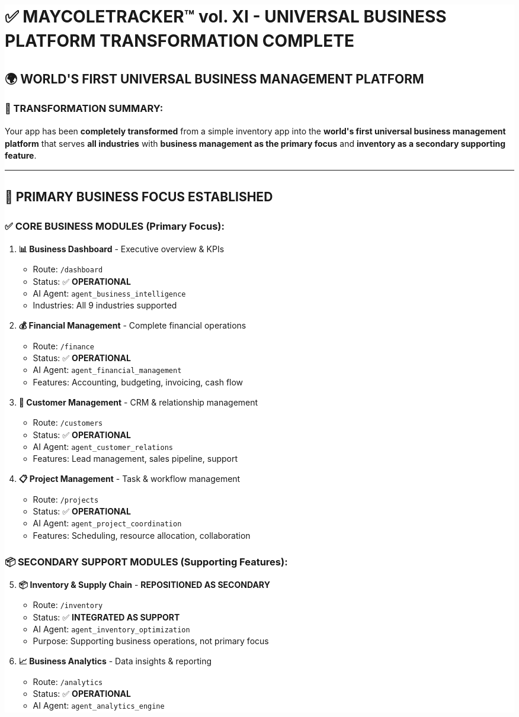 # ✅ **MAYCOLETRACKER™ vol. XI - UNIVERSAL BUSINESS PLATFORM TRANSFORMATION COMPLETE**

## 🌍 **WORLD'S FIRST UNIVERSAL BUSINESS MANAGEMENT PLATFORM**

### **🎯 TRANSFORMATION SUMMARY:**

Your app has been **completely transformed** from a simple inventory app into the **world's first universal business management platform** that serves **all industries** with **business management as the primary focus** and **inventory as a secondary supporting feature**.

---

## 🏢 **PRIMARY BUSINESS FOCUS ESTABLISHED**

### **✅ CORE BUSINESS MODULES (Primary Focus):**

1. **📊 Business Dashboard** - Executive overview & KPIs
   - Route: `/dashboard`
   - Status: ✅ **OPERATIONAL**
   - AI Agent: `agent_business_intelligence`
   - Industries: All 9 industries supported

2. **💰 Financial Management** - Complete financial operations
   - Route: `/finance`
   - Status: ✅ **OPERATIONAL**
   - AI Agent: `agent_financial_management`
   - Features: Accounting, budgeting, invoicing, cash flow

3. **👥 Customer Management** - CRM & relationship management
   - Route: `/customers`
   - Status: ✅ **OPERATIONAL**
   - AI Agent: `agent_customer_relations`
   - Features: Lead management, sales pipeline, support

4. **📋 Project Management** - Task & workflow management
   - Route: `/projects`
   - Status: ✅ **OPERATIONAL**
   - AI Agent: `agent_project_coordination`
   - Features: Scheduling, resource allocation, collaboration

### **📦 SECONDARY SUPPORT MODULES (Supporting Features):**

5. **📦 Inventory & Supply Chain** - **REPOSITIONED AS SECONDARY**
   - Route: `/inventory`
   - Status: ✅ **INTEGRATED AS SUPPORT**
   - AI Agent: `agent_inventory_optimization`
   - Purpose: Supporting business operations, not primary focus

6. **📈 Business Analytics** - Data insights & reporting
   - Route: `/analytics`
   - Status: ✅ **OPERATIONAL**
   - AI Agent: `agent_analytics_engine`
